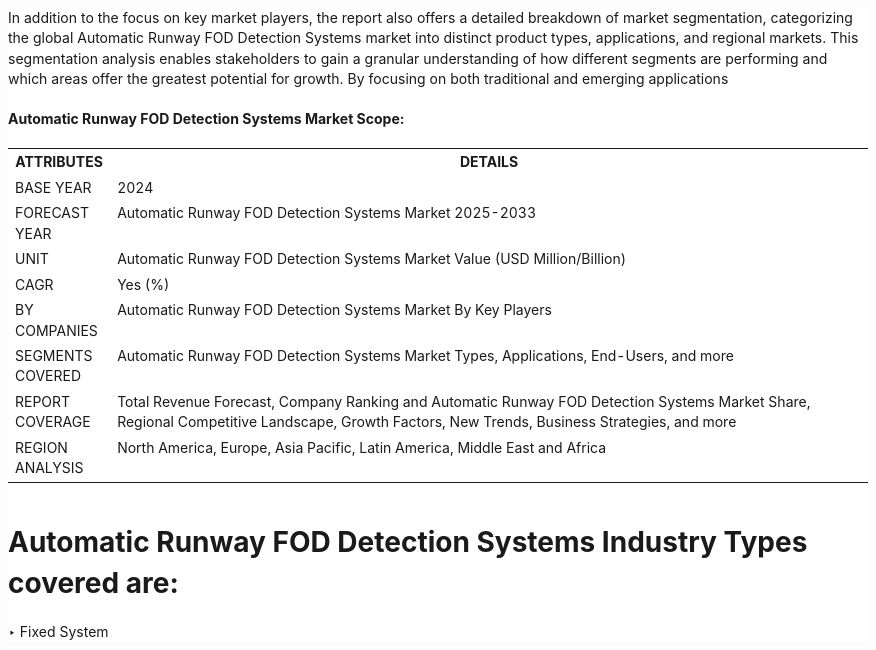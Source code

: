 In addition to the focus on key market players, the report also offers a detailed breakdown of market segmentation, categorizing the global Automatic Runway FOD Detection Systems market into distinct product types, applications, and regional markets. This segmentation analysis enables stakeholders to gain a granular understanding of how different segments are performing and which areas offer the greatest potential for growth. By focusing on both traditional and emerging applications

<h4>Automatic Runway FOD Detection Systems Market Scope:</h4>
<table>
<tr>
<th>ATTRIBUTES</th>
<th>DETAILS</th>
</tr>
<tr>
<td>BASE YEAR</td>
<td>2024</td>
</tr>
<tr>
<td>FORECAST YEAR</td>
<td>Automatic Runway FOD Detection Systems Market 2025-2033</td>
</tr>
<tr>
<td>UNIT</td>
<td>Automatic Runway FOD Detection Systems Market Value (USD Million/Billion)</td>
<tr>
<td>CAGR</td>
<td>Yes (%)</td>
</tr>
</tr>
<tr>
<td>BY COMPANIES</td>
<td>Automatic Runway FOD Detection Systems Market By Key Players</td>
</tr>
<tr>
<td>SEGMENTS COVERED</td>
<td>Automatic Runway FOD Detection Systems Market Types, Applications, End-Users, and more</td>
</tr>
<tr>
<td>REPORT COVERAGE</td>
<td>Total Revenue Forecast, Company Ranking and Automatic Runway FOD Detection Systems Market Share, Regional Competitive Landscape, Growth Factors, New Trends, Business Strategies, and more</td>
</tr>
<tr>
<td>REGION ANALYSIS</td>
<td>North America, Europe, Asia Pacific, Latin America, Middle East and Africa</td>
</tr>
</table>

# <strong>Automatic Runway FOD Detection Systems Industry Types covered are:</strong>

‣ Fixed System
